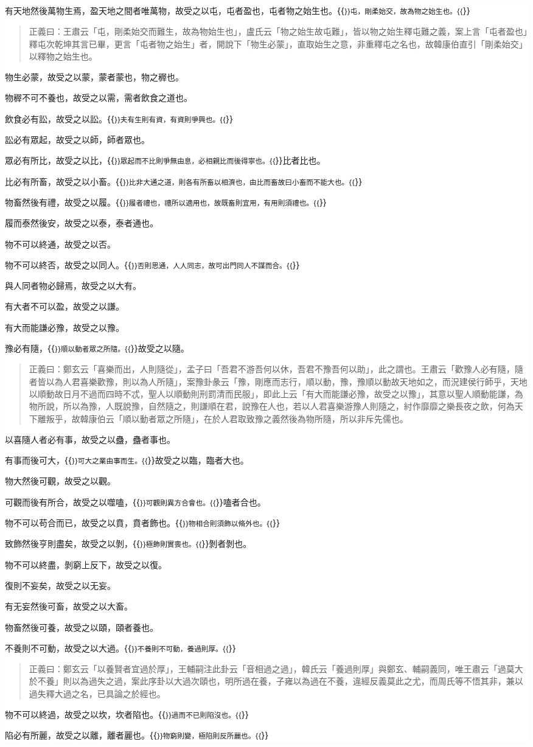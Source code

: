 有天地然後萬物生焉，盈天地之間者唯萬物，故受之以屯，屯者盈也，屯者物之始生也。{{<small info>}}屯，剛柔始交，故為物之始生也。{{</small>}}

> 正義曰：王肅云「屯，剛柔始交而難生，故為物始生也」，盧氏云「物之始生故屯難」，皆以物之始生釋屯難之義，案上言「屯者盈也」釋屯次乾坤其言已畢，更言「屯者物之始生」者，開說下「物生必蒙」，直取始生之意，非重釋屯之名也，故韓康伯直引「剛柔始交」以釋物之始生也。

物生必蒙，故受之以蒙，蒙者蒙也，物之稺也。

物稺不可不養也，故受之以需，需者飲食之道也。

飲食必有訟，故受之以訟。{{<small info>}}夫有生則有資，有資則爭興也。{{</small>}}

訟必有眾起，故受之以師，師者眾也。

眾必有所比，故受之以比，{{<small info>}}眾起而不比則爭無由息，必相親比而後得寧也。{{</small>}}比者比也。

比必有所畜，故受之以小畜。{{<small info>}}比非大通之道，則各有所畜以相濟也，由比而畜故曰小畜而不能大也。{{</small>}}

物畜然後有禮，故受之以履。{{<small info>}}履者禮也，禮所以適用也，故既畜則宜用，有用則須禮也。{{</small>}}

履而泰然後安，故受之以泰，泰者通也。

物不可以終通，故受之以否。

物不可以終否，故受之以同人。{{<small info>}}否則思通，人人同志，故可出門同人不謀而合。{{</small>}}

與人同者物必歸焉，故受之以大有。

有大者不可以盈，故受之以謙。

有大而能謙必豫，故受之以豫。

豫必有隨，{{<small info>}}順以動者眾之所隨。{{</small>}}故受之以隨。

> 正義曰：鄭玄云「喜樂而出，人則隨從」，孟子曰「吾君不游吾何以休，吾君不豫吾何以助」，此之謂也。王肅云「歡豫人必有隨，隨者皆以為人君喜樂歡豫，則以為人所隨」，案豫卦彖云「豫，剛應而志行，順以動，豫，豫順以動故天地如之，而況建侯行師乎，天地以順動故日月不過而四時不忒，聖人以順動則刑罰清而民服」，即此上云「有大而能謙必豫，故受之以豫」，其意以聖人順動能謙，為物所說，所以為豫，人既說豫，自然隨之，則謙順在君，說豫在人也，若以人君喜樂游豫人則隨之，紂作靡靡之樂長夜之飲，何為天下離叛乎，故韓康伯云「順以動者眾之所隨」，在於人君取致豫之義然後為物所隨，所以非斥先儒也。

以喜隨人者必有事，故受之以蠱，蠱者事也。

有事而後可大，{{<small info>}}可大之業由事而生。{{</small>}}故受之以臨，臨者大也。

物大然後可觀，故受之以觀。

可觀而後有所合，故受之以噬嗑，{{<small info>}}可觀則異方合會也。{{</small>}}嗑者合也。

物不可以苟合而已，故受之以賁，賁者飾也。{{<small info>}}物相合則須飾以脩外也。{{</small>}}

致飾然後亨則盡矣，故受之以剝，{{<small info>}}極飾則實喪也。{{</small>}}剝者剝也。

物不可以終盡，剝窮上反下，故受之以復。

復則不妄矣，故受之以无妄。

有无妄然後可畜，故受之以大畜。

物畜然後可養，故受之以頤，頤者養也。

不養則不可動，故受之以大過。{{<small info>}}不養則不可動，養過則厚。{{</small>}}

> 正義曰：鄭玄云「以養賢者宜過於厚」，王輔嗣注此卦云「音相過之過」，韓氏云「養過則厚」與鄭玄、輔嗣義同，唯王肅云「過莫大於不養」則以為過失之過，案此序卦以大過次頤也，明所過在養，子雍以為過在不養，違經反義莫此之尤，而周氏等不悟其非，兼以過失釋大過之名，已具論之於經也。

物不可以終過，故受之以坎，坎者陷也。{{<small info>}}過而不已則陷沒也。{{</small>}}

陷必有所麗，故受之以離，離者麗也。{{<small info>}}物窮則變，極陷則反所麗也。{{</small>}}
